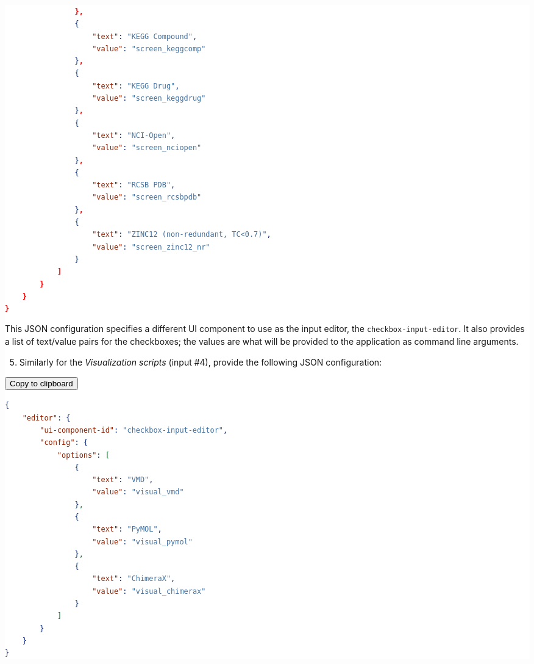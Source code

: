 ```json
                },
                {
                    "text": "KEGG Compound",
                    "value": "screen_keggcomp"
                },
                {
                    "text": "KEGG Drug",
                    "value": "screen_keggdrug"
                },
                {
                    "text": "NCI-Open",
                    "value": "screen_nciopen"
                },
                {
                    "text": "RCSB PDB",
                    "value": "screen_rcsbpdb"
                },
                {
                    "text": "ZINC12 (non-redundant, TC<0.7)",
                    "value": "screen_zinc12_nr"
                }
            ]
        }
    }
}
```

</div>

This JSON configuration specifies a different UI component to use as the input
editor, the `checkbox-input-editor`. It also provides a list of text/value pairs
for the checkboxes; the values are what will be provided to the application as
command line arguments.

5. Similarly for the _Visualization scripts_ (input #4), provide the following
   JSON configuration:

<button class="btn" data-clipboard-target="#visualization_scripts">
    Copy to clipboard
</button>
<div id="visualization_scripts">

```json
{
    "editor": {
        "ui-component-id": "checkbox-input-editor",
        "config": {
            "options": [
                {
                    "text": "VMD",
                    "value": "visual_vmd"
                },
                {
                    "text": "PyMOL",
                    "value": "visual_pymol"
                },
                {
                    "text": "ChimeraX",
                    "value": "visual_chimerax"
                }
            ]
        }
    }
}
```
